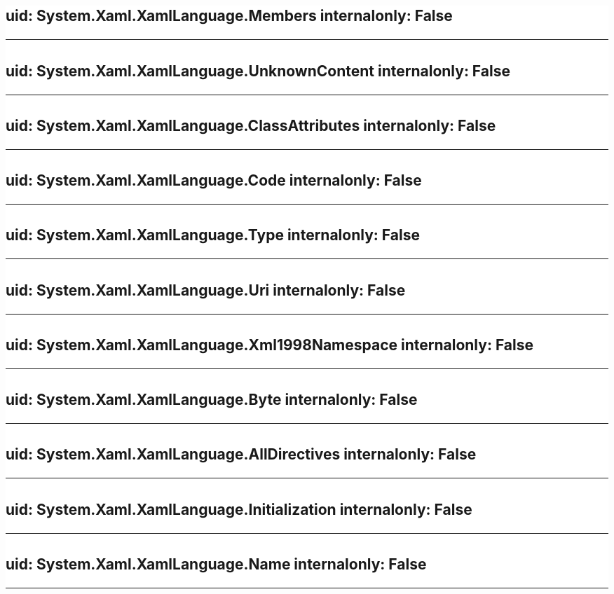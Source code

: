 uid: System.Xaml.XamlLanguage.Members
internalonly: False
---

---
uid: System.Xaml.XamlLanguage.UnknownContent
internalonly: False
---

---
uid: System.Xaml.XamlLanguage.ClassAttributes
internalonly: False
---

---
uid: System.Xaml.XamlLanguage.Code
internalonly: False
---

---
uid: System.Xaml.XamlLanguage.Type
internalonly: False
---

---
uid: System.Xaml.XamlLanguage.Uri
internalonly: False
---

---
uid: System.Xaml.XamlLanguage.Xml1998Namespace
internalonly: False
---

---
uid: System.Xaml.XamlLanguage.Byte
internalonly: False
---

---
uid: System.Xaml.XamlLanguage.AllDirectives
internalonly: False
---

---
uid: System.Xaml.XamlLanguage.Initialization
internalonly: False
---

---
uid: System.Xaml.XamlLanguage.Name
internalonly: False
---

---